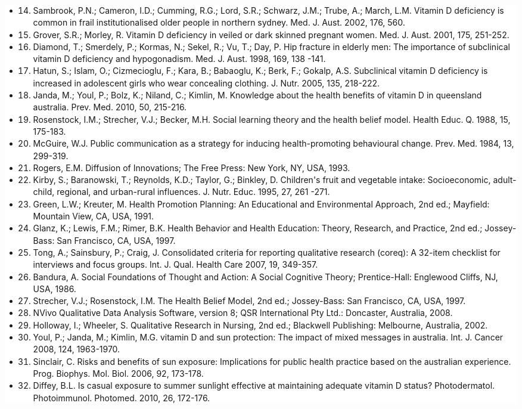 * 14. Sambrook, P.N.; Cameron, I.D.; Cumming, R.G.; Lord, S.R.; Schwarz, J.M.; Trube, A.; March, L.M. Vitamin D deficiency is common in frail institutionalised older people in northern sydney. Med. J. Aust. 2002, 176, 560.

* 15. Grover, S.R.; Morley, R. Vitamin D deficiency in veiled or dark skinned pregnant women. Med. J. Aust. 2001, 175, 251-252.

* 16. Diamond, T.; Smerdely, P.; Kormas, N.; Sekel, R.; Vu, T.; Day, P. Hip fracture in elderly men: The importance of subclinical vitamin D deficiency and hypogonadism. Med. J. Aust. 1998, 169, 138 -141.

* 17. Hatun, S.; Islam, O.; Cizmecioglu, F.; Kara, B.; Babaoglu, K.; Berk, F.; Gokalp, A.S. Subclinical vitamin D deficiency is increased in adolescent girls who wear concealing clothing. J. Nutr. 2005, 135, 218-222.

* 18. Janda, M.; Youl, P.; Bolz, K.; Niland, C.; Kimlin, M. Knowledge about the health benefits of vitamin D in queensland australia. Prev. Med. 2010, 50, 215-216.

* 19. Rosenstock, I.M.; Strecher, V.J.; Becker, M.H. Social learning theory and the health belief model. Health Educ. Q. 1988, 15, 175-183.

* 20. McGuire, W.J. Public communication as a strategy for inducing health-promoting behavioural change. Prev. Med. 1984, 13, 299-319.

* 21. Rogers, E.M. Diffusion of Innovations; The Free Press: New York, NY, USA, 1993.

* 22. Kirby, S.; Baranowski, T.; Reynolds, K.D.; Taylor, G.; Binkley, D. Children's fruit and vegetable intake: Socioeconomic, adult-child, regional, and urban-rural influences. J. Nutr. Educ. 1995, 27, 261 -271.

* 23. Green, L.W.; Kreuter, M. Health Promotion Planning: An Educational and Environmental Approach, 2nd ed.; Mayfield: Mountain View, CA, USA, 1991.

* 24. Glanz, K.; Lewis, F.M.; Rimer, B.K. Health Behavior and Health Education: Theory, Research, and Practice, 2nd ed.; Jossey-Bass: San Francisco, CA, USA, 1997.

* 25. Tong, A.; Sainsbury, P.; Craig, J. Consolidated criteria for reporting qualitative research (coreq): A 32-item checklist for interviews and focus groups. Int. J. Qual. Health Care 2007, 19, 349-357.

* 26. Bandura, A. Social Foundations of Thought and Action: A Social Cognitive Theory; Prentice-Hall: Englewood Cliffs, NJ, USA, 1986.

* 27. Strecher, V.J.; Rosenstock, I.M. The Health Belief Model, 2nd ed.; Jossey-Bass: San Francisco, CA, USA, 1997.

* 28. NVivo Qualitative Data Analysis Software, version 8; QSR International Pty Ltd.: Doncaster, Australia, 2008.

* 29. Holloway, I.; Wheeler, S. Qualitative Research in Nursing, 2nd ed.; Blackwell Publishing: Melbourne, Australia, 2002.

* 30. Youl, P.; Janda, M.; Kimlin, M.G. vitamin D and sun protection: The impact of mixed messages in australia. Int. J. Cancer 2008, 124, 1963-1970.

* 31. Sinclair, C. Risks and benefits of sun exposure: Implications for public health practice based on the australian experience. Prog. Biophys. Mol. Biol. 2006, 92, 173-178.

* 32. Diffey, B.L. Is casual exposure to summer sunlight effective at maintaining adequate vitamin D status? Photodermatol. Photoimmunol. Photomed. 2010, 26, 172-176.
